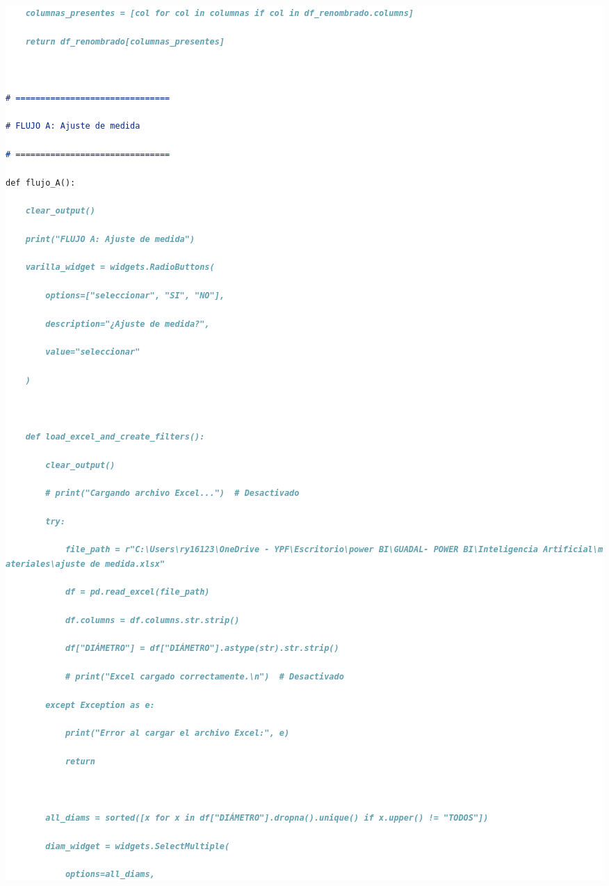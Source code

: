 ``````markdown
    columnas_presentes = [col for col in columnas if col in df_renombrado.columns]

    return df_renombrado[columnas_presentes]

 

# ===============================

# FLUJO A: Ajuste de medida

# ===============================

def flujo_A():

    clear_output()

    print("FLUJO A: Ajuste de medida")

    varilla_widget = widgets.RadioButtons(

        options=["seleccionar", "SI", "NO"],

        description="¿Ajuste de medida?",

        value="seleccionar"

    )

   

    def load_excel_and_create_filters():

        clear_output()

        # print("Cargando archivo Excel...")  # Desactivado

        try:

            file_path = r"C:\Users\ry16123\OneDrive - YPF\Escritorio\power BI\GUADAL- POWER BI\Inteligencia Artificial\materiales\ajuste de medida.xlsx"

            df = pd.read_excel(file_path)

            df.columns = df.columns.str.strip()

            df["DIÁMETRO"] = df["DIÁMETRO"].astype(str).str.strip()

            # print("Excel cargado correctamente.\n")  # Desactivado

        except Exception as e:

            print("Error al cargar el archivo Excel:", e)

            return

 

        all_diams = sorted([x for x in df["DIÁMETRO"].dropna().unique() if x.upper() != "TODOS"])

        diam_widget = widgets.SelectMultiple(

            options=all_diams,

``````